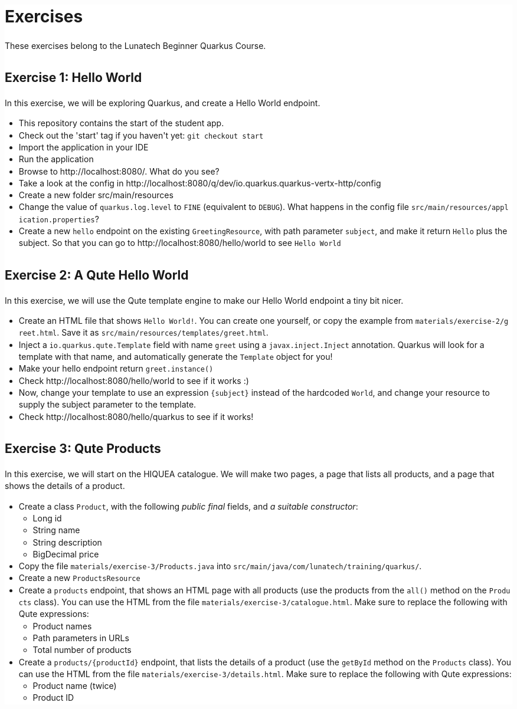 # Exercises

These exercises belong to the Lunatech Beginner Quarkus Course.


## Exercise 1: Hello World

In this exercise, we will be exploring Quarkus, and create a Hello World endpoint.

* This repository contains the start of the student app.
* Check out the 'start' tag if you haven't yet: `git checkout start`
* Import the application in your IDE
* Run the application
* Browse to http://localhost:8080/. What do you see?
* Take a look at the config in http://localhost:8080/q/dev/io.quarkus.quarkus-vertx-http/config
* Create a new folder src/main/resources
* Change the value of `quarkus.log.level` to `FINE` (equivalent to `DEBUG`). What happens in the config file `src/main/resources/application.properties`?
* Create a new `hello` endpoint on the existing `GreetingResource`, with path parameter `subject`, and make it return `Hello` plus the subject. So that you can go to http://localhost:8080/hello/world to see `Hello World`


## Exercise 2: A Qute Hello World

In this exercise, we will use the Qute template engine to make our Hello World endpoint a tiny bit nicer.

* Create an HTML file that shows `Hello World!`. You can create one yourself, or copy the example from `materials/exercise-2/greet.html`. Save it as `src/main/resources/templates/greet.html`.
* Inject a `io.quarkus.qute.Template` field with name `greet` using a `javax.inject.Inject` annotation. Quarkus will look for a template with that name, and automatically generate the `Template` object for you!
* Make your hello endpoint return `greet.instance()`
* Check http://localhost:8080/hello/world to see if it works :)
* Now, change your template to use an expression `{subject}` instead of the hardcoded `World`, and change your resource to supply the subject parameter to the template.
* Check http://localhost:8080/hello/quarkus to see if it works!


## Exercise 3: Qute Products

In this exercise, we will start on the HIQUEA catalogue. We will make two pages, a page that lists all products, and a page that shows the details of a product.

* Create a class `Product`, with the following *public final* fields, and *a suitable constructor*:
    - Long id
    - String name
    - String description
    - BigDecimal price
* Copy the file `materials/exercise-3/Products.java` into `src/main/java/com/lunatech/training/quarkus/`.
* Create a new `ProductsResource`
* Create a `products` endpoint, that shows an HTML page with all products (use the products from the `all()` method on the `Products` class). You can use the HTML from the file `materials/exercise-3/catalogue.html`. Make sure to replace the following with Qute expressions:
    - Product names
    - Path parameters in URLs
    - Total number of products
* Create a `products/{productId}` endpoint, that lists the details of a product (use the `getById` method on the `Products` class).  You can use the HTML from the file `materials/exercise-3/details.html`. Make sure to replace the following with Qute expressions:
    - Product name (twice)
    - Product ID